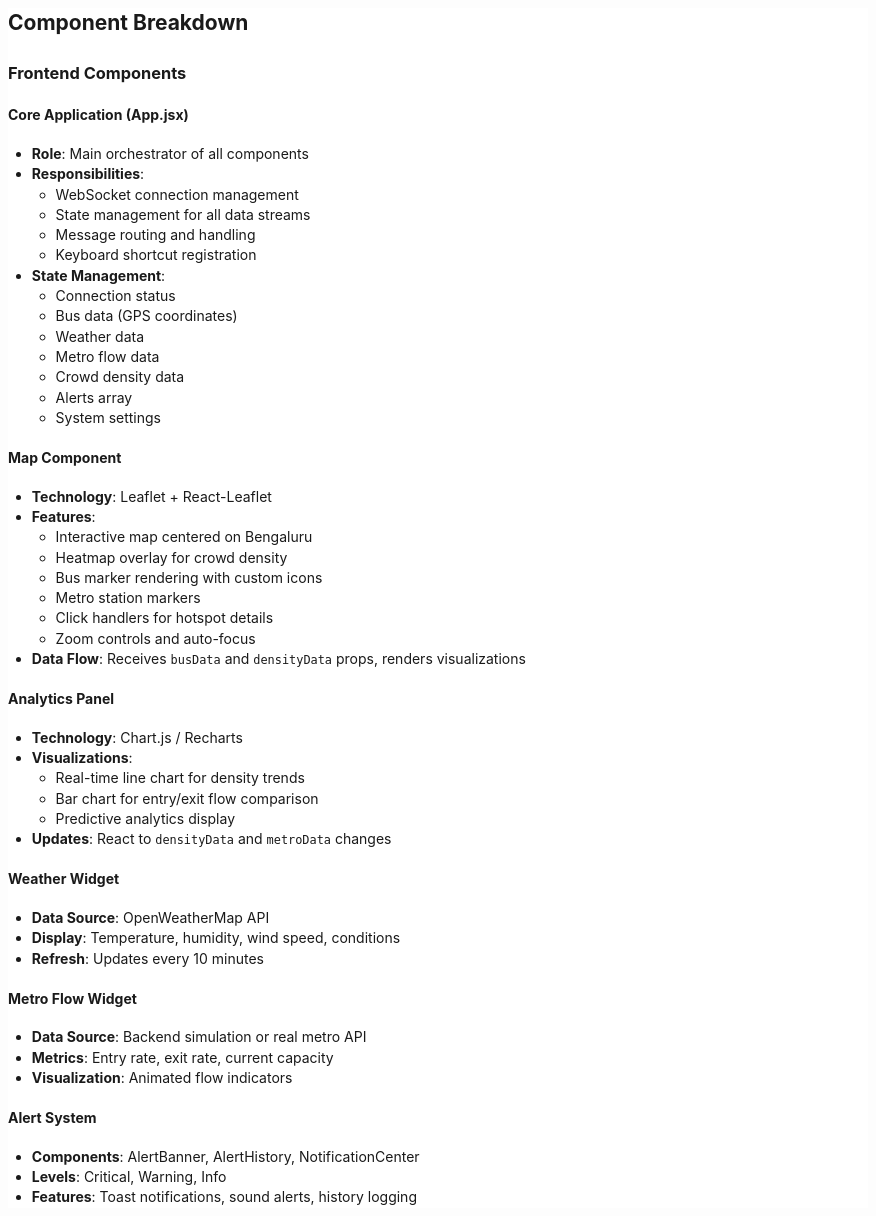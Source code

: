 ## Component Breakdown

### Frontend Components

#### Core Application (App.jsx)
- **Role**: Main orchestrator of all components
- **Responsibilities**:
  - WebSocket connection management
  - State management for all data streams
  - Message routing and handling
  - Keyboard shortcut registration
- **State Management**:
  - Connection status
  - Bus data (GPS coordinates)
  - Weather data
  - Metro flow data
  - Crowd density data
  - Alerts array
  - System settings

#### Map Component
- **Technology**: Leaflet + React-Leaflet
- **Features**:
  - Interactive map centered on Bengaluru
  - Heatmap overlay for crowd density
  - Bus marker rendering with custom icons
  - Metro station markers
  - Click handlers for hotspot details
  - Zoom controls and auto-focus
- **Data Flow**: Receives `busData` and `densityData` props, renders visualizations

#### Analytics Panel
- **Technology**: Chart.js / Recharts
- **Visualizations**:
  - Real-time line chart for density trends
  - Bar chart for entry/exit flow comparison
  - Predictive analytics display
- **Updates**: React to `densityData` and `metroData` changes

#### Weather Widget
- **Data Source**: OpenWeatherMap API
- **Display**: Temperature, humidity, wind speed, conditions
- **Refresh**: Updates every 10 minutes

#### Metro Flow Widget
- **Data Source**: Backend simulation or real metro API
- **Metrics**: Entry rate, exit rate, current capacity
- **Visualization**: Animated flow indicators

#### Alert System
- **Components**: AlertBanner, AlertHistory, NotificationCenter
- **Levels**: Critical, Warning, Info
- **Features**: Toast notifications, sound alerts, history logging
